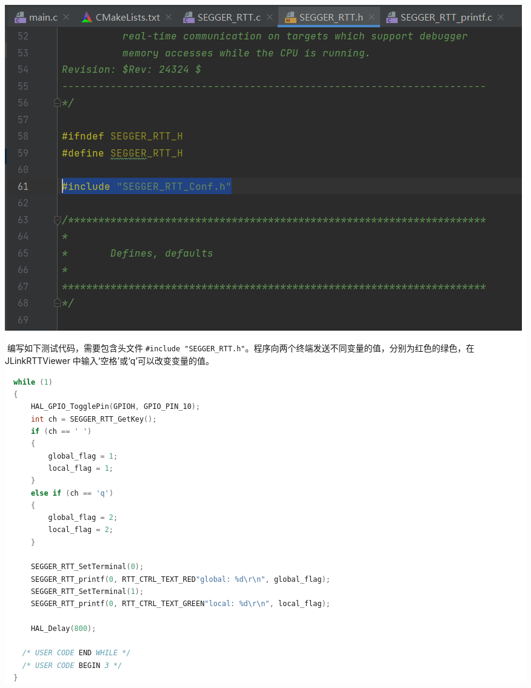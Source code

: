 ![](CubeMX+CLion%20%E9%85%8D%E7%BD%AE%20STM32%20%E5%BC%80%E5%8F%91%E7%8E%AF%E5%A2%83.assets/9MD15JOTMTZK97KO2BMN.png)

​		编写如下测试代码，需要包含头文件 `#include "SEGGER_RTT.h"`。程序向两个终端发送不同变量的值，分别为红色的绿色，在 JLinkRTTViewer 中输入‘空格’或‘q’可以改变变量的值。

```c
  while (1)
  {
      HAL_GPIO_TogglePin(GPIOH, GPIO_PIN_10);
      int ch = SEGGER_RTT_GetKey();
      if (ch == ' ')
      {
          global_flag = 1;
          local_flag = 1;
      }
      else if (ch == 'q')
      {
          global_flag = 2;
          local_flag = 2;
      }

      SEGGER_RTT_SetTerminal(0);
      SEGGER_RTT_printf(0, RTT_CTRL_TEXT_RED"global: %d\r\n", global_flag);
      SEGGER_RTT_SetTerminal(1);
      SEGGER_RTT_printf(0, RTT_CTRL_TEXT_GREEN"local: %d\r\n", local_flag);

      HAL_Delay(800);

    /* USER CODE END WHILE */
    /* USER CODE BEGIN 3 */
  }
```
